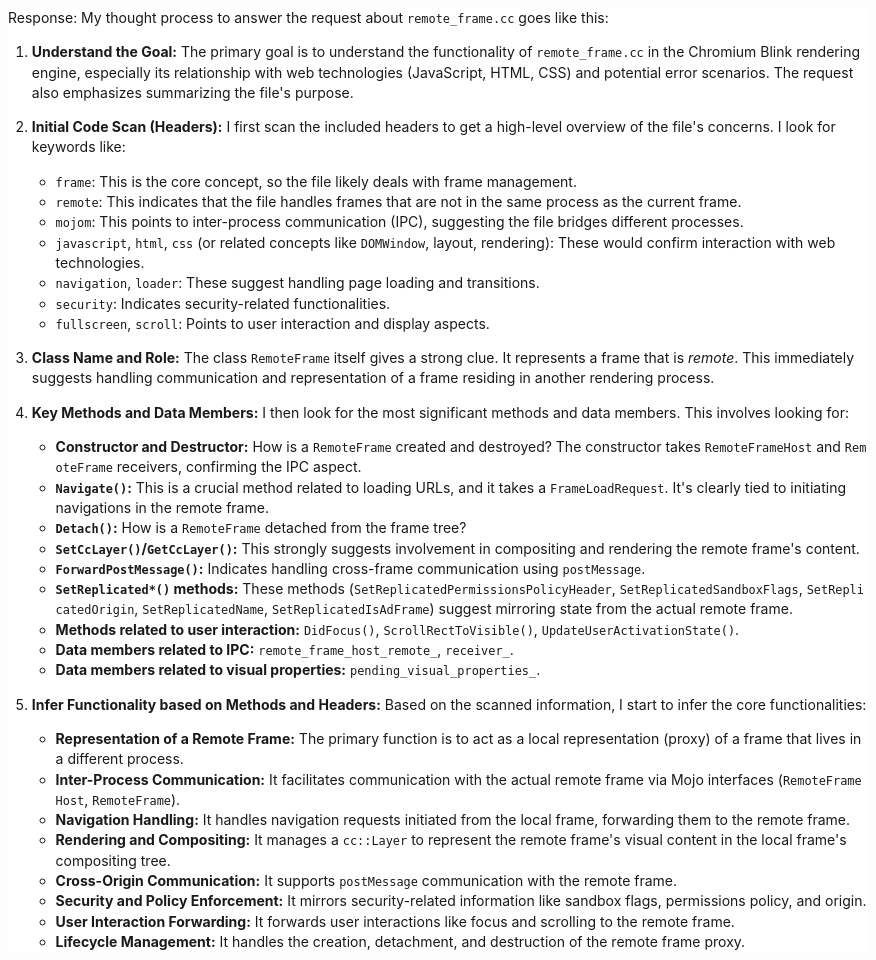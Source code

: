 Response:
My thought process to answer the request about `remote_frame.cc` goes like this:

1. **Understand the Goal:** The primary goal is to understand the functionality of `remote_frame.cc` in the Chromium Blink rendering engine, especially its relationship with web technologies (JavaScript, HTML, CSS) and potential error scenarios. The request also emphasizes summarizing the file's purpose.

2. **Initial Code Scan (Headers):**  I first scan the included headers to get a high-level overview of the file's concerns. I look for keywords like:
    * `frame`: This is the core concept, so the file likely deals with frame management.
    * `remote`:  This indicates that the file handles frames that are not in the same process as the current frame.
    * `mojom`:  This points to inter-process communication (IPC), suggesting the file bridges different processes.
    * `javascript`, `html`, `css` (or related concepts like `DOMWindow`, layout, rendering): These would confirm interaction with web technologies.
    * `navigation`, `loader`: These suggest handling page loading and transitions.
    * `security`:  Indicates security-related functionalities.
    * `fullscreen`, `scroll`: Points to user interaction and display aspects.

3. **Class Name and Role:** The class `RemoteFrame` itself gives a strong clue. It represents a frame that is *remote*. This immediately suggests handling communication and representation of a frame residing in another rendering process.

4. **Key Methods and Data Members:**  I then look for the most significant methods and data members. This involves looking for:
    * **Constructor and Destructor:**  How is a `RemoteFrame` created and destroyed? The constructor takes `RemoteFrameHost` and `RemoteFrame` receivers, confirming the IPC aspect.
    * **`Navigate()`:**  This is a crucial method related to loading URLs, and it takes a `FrameLoadRequest`. It's clearly tied to initiating navigations in the remote frame.
    * **`Detach()`:** How is a `RemoteFrame` detached from the frame tree?
    * **`SetCcLayer()`/`GetCcLayer()`:**  This strongly suggests involvement in compositing and rendering the remote frame's content.
    * **`ForwardPostMessage()`:**  Indicates handling cross-frame communication using `postMessage`.
    * **`SetReplicated*()` methods:** These methods (`SetReplicatedPermissionsPolicyHeader`, `SetReplicatedSandboxFlags`, `SetReplicatedOrigin`, `SetReplicatedName`, `SetReplicatedIsAdFrame`) suggest mirroring state from the actual remote frame.
    * **Methods related to user interaction:** `DidFocus()`, `ScrollRectToVisible()`, `UpdateUserActivationState()`.
    * **Data members related to IPC:** `remote_frame_host_remote_`, `receiver_`.
    * **Data members related to visual properties:** `pending_visual_properties_`.

5. **Infer Functionality based on Methods and Headers:** Based on the scanned information, I start to infer the core functionalities:
    * **Representation of a Remote Frame:** The primary function is to act as a local representation (proxy) of a frame that lives in a different process.
    * **Inter-Process Communication:** It facilitates communication with the actual remote frame via Mojo interfaces (`RemoteFrameHost`, `RemoteFrame`).
    * **Navigation Handling:** It handles navigation requests initiated from the local frame, forwarding them to the remote frame.
    * **Rendering and Compositing:** It manages a `cc::Layer` to represent the remote frame's visual content in the local frame's compositing tree.
    * **Cross-Origin Communication:** It supports `postMessage` communication with the remote frame.
    * **Security and Policy Enforcement:** It mirrors security-related information like sandbox flags, permissions policy, and origin.
    * **User Interaction Forwarding:**  It forwards user interactions like focus and scrolling to the remote frame.
    * **Lifecycle Management:** It handles the creation, detachment, and destruction of the remote frame proxy.
